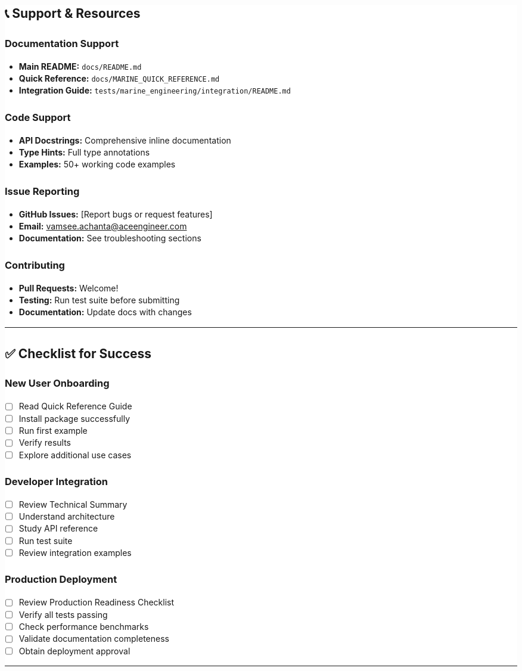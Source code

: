 
## 📞 Support & Resources

### Documentation Support
- **Main README:** `docs/README.md`
- **Quick Reference:** `docs/MARINE_QUICK_REFERENCE.md`
- **Integration Guide:** `tests/marine_engineering/integration/README.md`

### Code Support
- **API Docstrings:** Comprehensive inline documentation
- **Type Hints:** Full type annotations
- **Examples:** 50+ working code examples

### Issue Reporting
- **GitHub Issues:** [Report bugs or request features]
- **Email:** vamsee.achanta@aceengineer.com
- **Documentation:** See troubleshooting sections

### Contributing
- **Pull Requests:** Welcome!
- **Testing:** Run test suite before submitting
- **Documentation:** Update docs with changes

---

## ✅ Checklist for Success

### New User Onboarding
- [ ] Read Quick Reference Guide
- [ ] Install package successfully
- [ ] Run first example
- [ ] Verify results
- [ ] Explore additional use cases

### Developer Integration
- [ ] Review Technical Summary
- [ ] Understand architecture
- [ ] Study API reference
- [ ] Run test suite
- [ ] Review integration examples

### Production Deployment
- [ ] Review Production Readiness Checklist
- [ ] Verify all tests passing
- [ ] Check performance benchmarks
- [ ] Validate documentation completeness
- [ ] Obtain deployment approval

---
